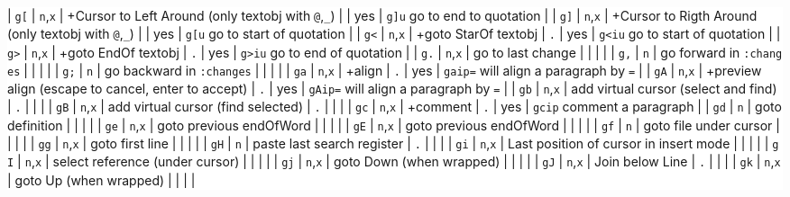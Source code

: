 |          `g[`          | `n`,`x` | +Cursor to Left Around (only textobj with `@`,`_`)       |                        |                                    yes                                     | `g]u` go to end to quotation                             |
|          `g]`          | `n`,`x` | +Cursor to Rigth Around (only textobj with `@`,`_`)      |                        |                                    yes                                     | `g[u` go to start of quotation                           |
|          `g<`          | `n`,`x` | +goto StarOf textobj                                     |          `.`           |                                    yes                                     | `g<iu` go to start of quotation                          |
|          `g>`          | `n`,`x` | +goto EndOf textobj                                      |          `.`           |                                    yes                                     | `g>iu` go to end of quotation                            |
|          `g.`          | `n`,`x` | go to last change                                        |                        |                                                                            |                                                          |
|          `g,`          |   `n`   | go forward in `:changes`                                 |                        |                                                                            |                                                          |
|          `g;`          |   `n`   | go backward in `:changes`                                |                        |                                                                            |                                                          |
|          `ga`          | `n`,`x` | +align                                                   |          `.`           |                                    yes                                     | `gaip=` will align a paragraph by `=`                    |
|          `gA`          | `n`,`x` | +preview align (escape to cancel, enter to accept)       |          `.`           |                                    yes                                     | `gAip=` will align a paragraph by `=`                    |
|          `gb`          | `n`,`x` | add virtual cursor (select and find)                     |          `.`           |                                                                            |                                                          |
|          `gB`          | `n`,`x` | add virtual cursor (find selected)                       |          `.`           |                                                                            |                                                          |
|          `gc`          | `n`,`x` | +comment                                                 |          `.`           |                                    yes                                     | `gcip` comment a paragraph                               |
|          `gd`          |   `n`   | goto definition                                          |                        |                                                                            |                                                          |
|          `ge`          | `n`,`x` | goto previous endOfWord                                  |                        |                                                                            |                                                          |
|          `gE`          | `n`,`x` | goto previous endOfWord                                  |                        |                                                                            |                                                          |
|          `gf`          |   `n`   | goto file under cursor                                   |                        |                                                                            |                                                          |
|          `gg`          | `n`,`x` | goto first line                                          |                        |                                                                            |                                                          |
|          `gH`          |   `n`   | paste last search register                               |          `.`           |                                                                            |                                                          |
|          `gi`          | `n`,`x` | Last position of cursor in insert mode                   |                        |                                                                            |                                                          |
|          `gI`          | `n`,`x` | select reference (under cursor)                          |                        |                                                                            |                                                          |
|          `gj`          | `n`,`x` | goto Down (when wrapped)                                 |                        |                                                                            |                                                          |
|          `gJ`          | `n`,`x` | Join below Line                                          |          `.`           |                                                                            |                                                          |
|          `gk`          | `n`,`x` | goto Up (when wrapped)                                   |                        |                                                                            |                                                          |

[Install]: #dependencies-installation
[Keyboard-Layout]: #touchcursor-like-keyboard-layout
[Wiki]: https://github.com/YeferYV/RetroNvim/wiki
[Dependencies]: https://github.com/YeferYV/RetroNvim/wiki/dependencies